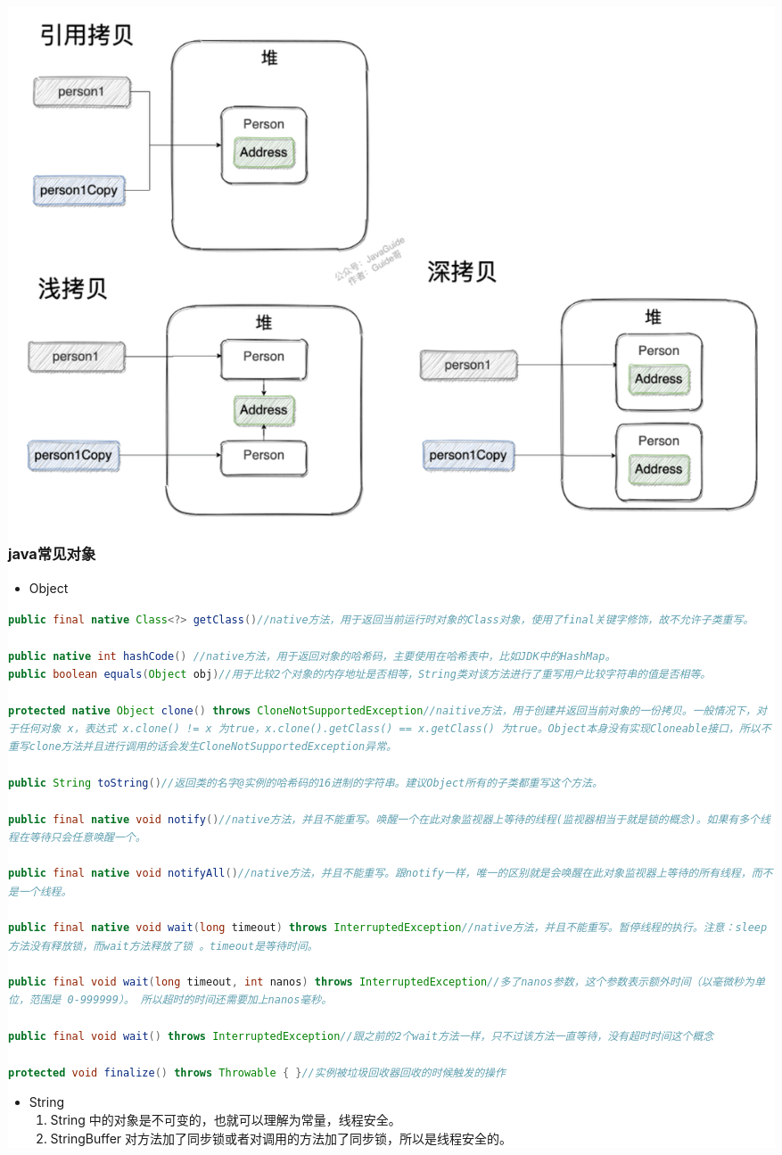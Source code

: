 ![](./img_java/拷贝.png)
### java常见对象
- Object
```java
public final native Class<?> getClass()//native方法，用于返回当前运行时对象的Class对象，使用了final关键字修饰，故不允许子类重写。

public native int hashCode() //native方法，用于返回对象的哈希码，主要使用在哈希表中，比如JDK中的HashMap。
public boolean equals(Object obj)//用于比较2个对象的内存地址是否相等，String类对该方法进行了重写用户比较字符串的值是否相等。

protected native Object clone() throws CloneNotSupportedException//naitive方法，用于创建并返回当前对象的一份拷贝。一般情况下，对于任何对象 x，表达式 x.clone() != x 为true，x.clone().getClass() == x.getClass() 为true。Object本身没有实现Cloneable接口，所以不重写clone方法并且进行调用的话会发生CloneNotSupportedException异常。

public String toString()//返回类的名字@实例的哈希码的16进制的字符串。建议Object所有的子类都重写这个方法。

public final native void notify()//native方法，并且不能重写。唤醒一个在此对象监视器上等待的线程(监视器相当于就是锁的概念)。如果有多个线程在等待只会任意唤醒一个。

public final native void notifyAll()//native方法，并且不能重写。跟notify一样，唯一的区别就是会唤醒在此对象监视器上等待的所有线程，而不是一个线程。

public final native void wait(long timeout) throws InterruptedException//native方法，并且不能重写。暂停线程的执行。注意：sleep方法没有释放锁，而wait方法释放了锁 。timeout是等待时间。

public final void wait(long timeout, int nanos) throws InterruptedException//多了nanos参数，这个参数表示额外时间（以毫微秒为单位，范围是 0-999999）。 所以超时的时间还需要加上nanos毫秒。

public final void wait() throws InterruptedException//跟之前的2个wait方法一样，只不过该方法一直等待，没有超时时间这个概念

protected void finalize() throws Throwable { }//实例被垃圾回收器回收的时候触发的操作

```
- String
    1. String 中的对象是不可变的，也就可以理解为常量，线程安全。
    2. StringBuffer 对方法加了同步锁或者对调用的方法加了同步锁，所以是线程安全的。
